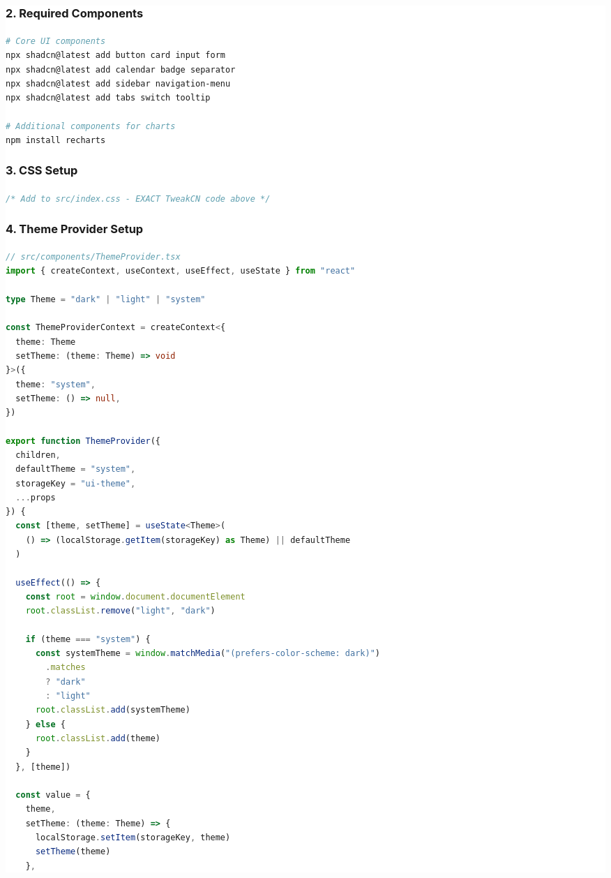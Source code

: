 ### **2. Required Components**
```bash
# Core UI components
npx shadcn@latest add button card input form
npx shadcn@latest add calendar badge separator
npx shadcn@latest add sidebar navigation-menu
npx shadcn@latest add tabs switch tooltip

# Additional components for charts
npm install recharts
```

### **3. CSS Setup**
```css
/* Add to src/index.css - EXACT TweakCN code above */
```

### **4. Theme Provider Setup**
```typescript
// src/components/ThemeProvider.tsx
import { createContext, useContext, useEffect, useState } from "react"

type Theme = "dark" | "light" | "system"

const ThemeProviderContext = createContext<{
  theme: Theme
  setTheme: (theme: Theme) => void
}>({
  theme: "system",
  setTheme: () => null,
})

export function ThemeProvider({
  children,
  defaultTheme = "system",
  storageKey = "ui-theme",
  ...props
}) {
  const [theme, setTheme] = useState<Theme>(
    () => (localStorage.getItem(storageKey) as Theme) || defaultTheme
  )

  useEffect(() => {
    const root = window.document.documentElement
    root.classList.remove("light", "dark")

    if (theme === "system") {
      const systemTheme = window.matchMedia("(prefers-color-scheme: dark)")
        .matches
        ? "dark"
        : "light"
      root.classList.add(systemTheme)
    } else {
      root.classList.add(theme)
    }
  }, [theme])

  const value = {
    theme,
    setTheme: (theme: Theme) => {
      localStorage.setItem(storageKey, theme)
      setTheme(theme)
    },
```